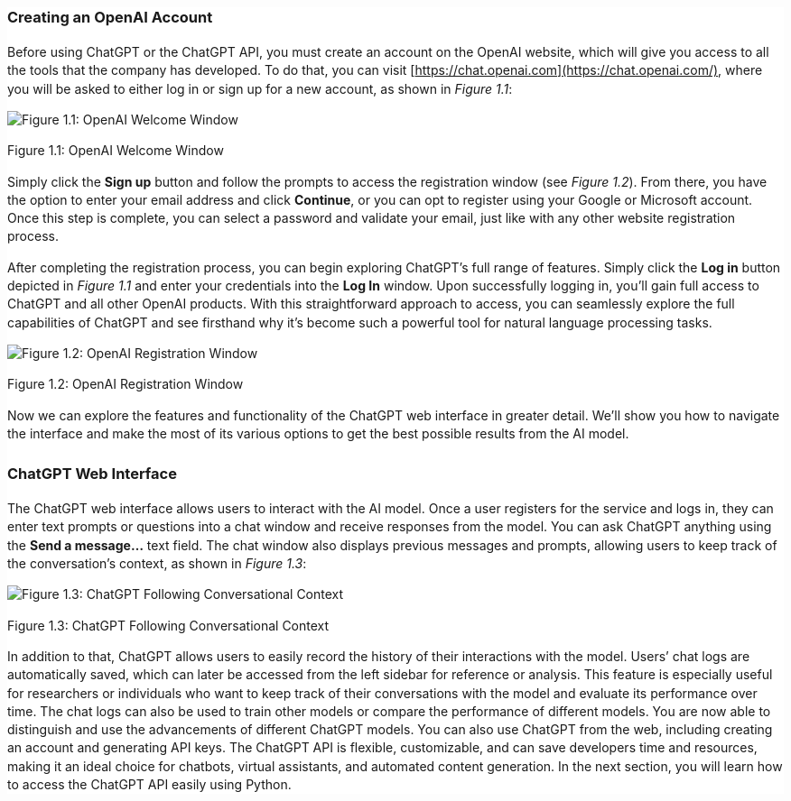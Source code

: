### Creating an OpenAI Account <a href="#_idtextanchor019" id="_idtextanchor019"></a>

Before using ChatGPT or the ChatGPT API, you must create an account on the OpenAI website, which will give you access to all the tools that the company has developed. To do that, you can visit [https://chat.openai.com](https://chat.openai.com/), where you will be asked to either log in or sign up for a new account, as shown in _Figure 1.1_:

![Figure 1.1: OpenAI Welcome Window](https://learning.oreilly.com/api/v2/epubs/urn:orm:book:9781805127567/files/image/Figure\_1.01\_B21110.jpg)

Figure 1.1: OpenAI Welcome Window

Simply click the **Sign up** button and follow the prompts to access the registration window (see _Figure 1.2_). From there, you have the option to enter your email address and click **Continue**, or you can opt to register using your Google or Microsoft account. Once this step is complete, you can select a password and validate your email, just like with any other website registration process.

After completing the registration process, you can begin exploring ChatGPT’s full range of features. Simply click the **Log in** button depicted in _Figure 1.1_ and enter your credentials into the **Log In** window. Upon successfully logging in, you’ll gain full access to ChatGPT and all other OpenAI products. With this straightforward approach to access, you can seamlessly explore the full capabilities of ChatGPT and see firsthand why it’s become such a powerful tool for natural language processing tasks.

![Figure 1.2: OpenAI Registration Window](https://learning.oreilly.com/api/v2/epubs/urn:orm:book:9781805127567/files/image/Figure\_1.02\_B21110.jpg)

Figure 1.2: OpenAI Registration Window

Now we can explore the features and functionality of the ChatGPT web interface in greater detail. We’ll show you how to navigate the interface and make the most of its various options to get the best possible results from the AI model.

### ChatGPT Web Interface <a href="#_idtextanchor021" id="_idtextanchor021"></a>

The ChatGPT web interface allows users to interact with the AI model. Once a user registers for the service and logs in, they can enter text prompts or questions into a chat window and receive responses from the model. You can ask ChatGPT anything using the **Send a message…** text field. The chat window also displays previous messages and prompts, allowing users to keep track of the conversation’s context, as shown in _Figure 1.3_:

![Figure 1.3: ChatGPT Following Conversational Context](https://learning.oreilly.com/api/v2/epubs/urn:orm:book:9781805127567/files/image/Figure\_1.03\_B21110.jpg)

Figure 1.3: ChatGPT Following Conversational Context

In addition to that, ChatGPT allows users to easily record the history of their interactions with the model. Users’ chat logs are automatically saved, which can later be accessed from the left sidebar for reference or analysis. This feature is especially useful for researchers or individuals who want to keep track of their conversations with the model and evaluate its performance over time. The chat logs can also be used to train other models or compare the performance of different models. You are now able to distinguish and use the advancements of different ChatGPT models. You can also use ChatGPT from the web, including creating an account and generating API keys. The ChatGPT API is flexible, customizable, and can save developers time and resources, making it an ideal choice for chatbots, virtual assistants, and automated content generation. In the next section, you will learn how to access the ChatGPT API easily using Python.
